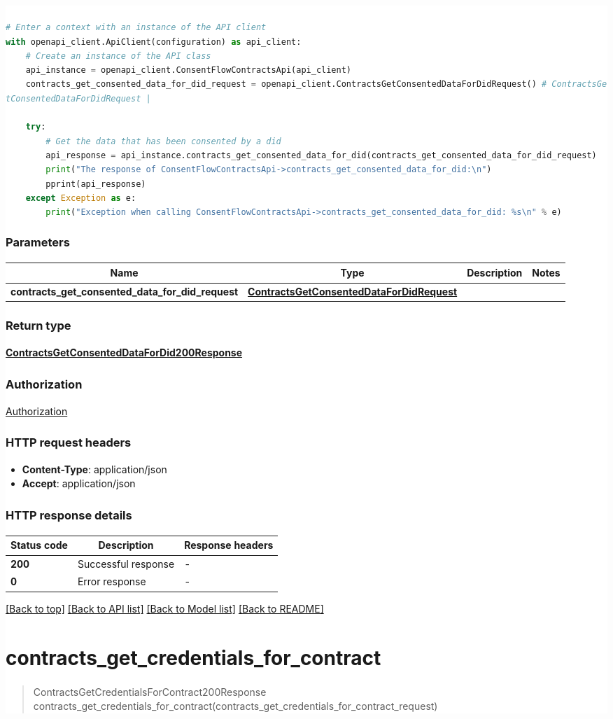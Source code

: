 ```python

# Enter a context with an instance of the API client
with openapi_client.ApiClient(configuration) as api_client:
    # Create an instance of the API class
    api_instance = openapi_client.ConsentFlowContractsApi(api_client)
    contracts_get_consented_data_for_did_request = openapi_client.ContractsGetConsentedDataForDidRequest() # ContractsGetConsentedDataForDidRequest | 

    try:
        # Get the data that has been consented by a did
        api_response = api_instance.contracts_get_consented_data_for_did(contracts_get_consented_data_for_did_request)
        print("The response of ConsentFlowContractsApi->contracts_get_consented_data_for_did:\n")
        pprint(api_response)
    except Exception as e:
        print("Exception when calling ConsentFlowContractsApi->contracts_get_consented_data_for_did: %s\n" % e)
```



### Parameters


Name | Type | Description  | Notes
------------- | ------------- | ------------- | -------------
 **contracts_get_consented_data_for_did_request** | [**ContractsGetConsentedDataForDidRequest**](ContractsGetConsentedDataForDidRequest.md)|  | 

### Return type

[**ContractsGetConsentedDataForDid200Response**](ContractsGetConsentedDataForDid200Response.md)

### Authorization

[Authorization](../README.md#Authorization)

### HTTP request headers

 - **Content-Type**: application/json
 - **Accept**: application/json

### HTTP response details

| Status code | Description | Response headers |
|-------------|-------------|------------------|
**200** | Successful response |  -  |
**0** | Error response |  -  |

[[Back to top]](#) [[Back to API list]](../README.md#documentation-for-api-endpoints) [[Back to Model list]](../README.md#documentation-for-models) [[Back to README]](../README.md)

# **contracts_get_credentials_for_contract**
> ContractsGetCredentialsForContract200Response contracts_get_credentials_for_contract(contracts_get_credentials_for_contract_request)
